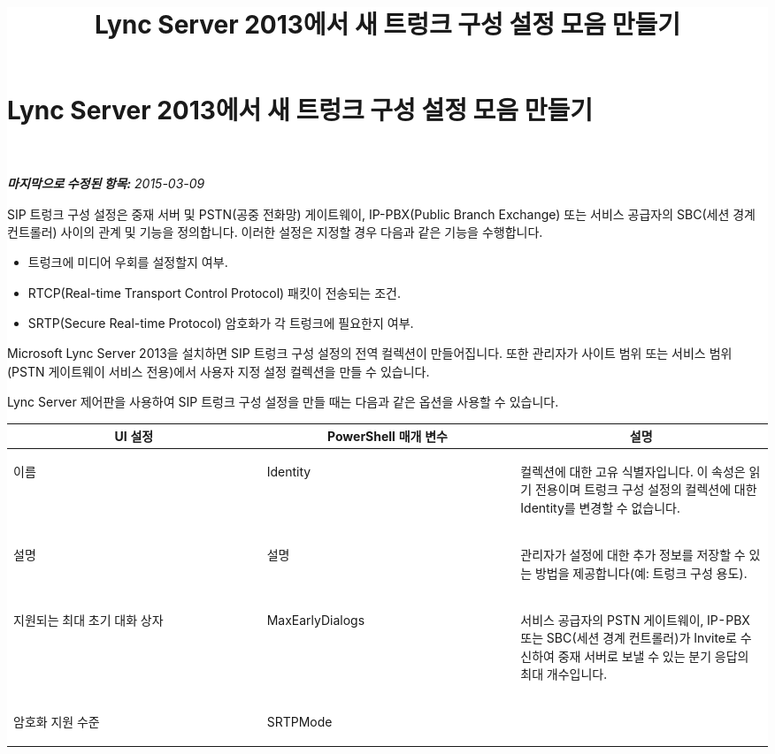 ﻿---
title: Lync Server 2013에서 새 트렁크 구성 설정 모음 만들기
TOCTitle: Lync Server 2013에서 새 트렁크 구성 설정 모음 만들기
ms:assetid: 4ebd710c-38cd-4cff-9a45-df029d424580
ms:mtpsurl: https://technet.microsoft.com/ko-kr/library/JJ688054(v=OCS.15)
ms:contentKeyID: 49885761
ms.date: 08/10/2015
mtps_version: v=OCS.15
ms.translationtype: HT
---

# Lync Server 2013에서 새 트렁크 구성 설정 모음 만들기

 

_**마지막으로 수정된 항목:** 2015-03-09_

SIP 트렁크 구성 설정은 중재 서버 및 PSTN(공중 전화망) 게이트웨이, IP-PBX(Public Branch Exchange) 또는 서비스 공급자의 SBC(세션 경계 컨트롤러) 사이의 관계 및 기능을 정의합니다. 이러한 설정은 지정할 경우 다음과 같은 기능을 수행합니다.

  - 트렁크에 미디어 우회를 설정할지 여부.

  - RTCP(Real-time Transport Control Protocol) 패킷이 전송되는 조건.

  - SRTP(Secure Real-time Protocol) 암호화가 각 트렁크에 필요한지 여부.

Microsoft Lync Server 2013을 설치하면 SIP 트렁크 구성 설정의 전역 컬렉션이 만들어집니다. 또한 관리자가 사이트 범위 또는 서비스 범위(PSTN 게이트웨이 서비스 전용)에서 사용자 지정 설정 컬렉션을 만들 수 있습니다.

Lync Server 제어판을 사용하여 SIP 트렁크 구성 설정을 만들 때는 다음과 같은 옵션을 사용할 수 있습니다.


<table>
<colgroup>
<col style="width: 33%" />
<col style="width: 33%" />
<col style="width: 33%" />
</colgroup>
<thead>
<tr class="header">
<th>UI 설정</th>
<th>PowerShell 매개 변수</th>
<th>설명</th>
</tr>
</thead>
<tbody>
<tr class="odd">
<td><p>이름</p></td>
<td><p>Identity</p></td>
<td><p>컬렉션에 대한 고유 식별자입니다. 이 속성은 읽기 전용이며 트렁크 구성 설정의 컬렉션에 대한 Identity를 변경할 수 없습니다.</p></td>
</tr>
<tr class="even">
<td><p>설명</p></td>
<td><p>설명</p></td>
<td><p>관리자가 설정에 대한 추가 정보를 저장할 수 있는 방법을 제공합니다(예: 트렁크 구성 용도).</p></td>
</tr>
<tr class="odd">
<td><p>지원되는 최대 초기 대화 상자</p></td>
<td><p>MaxEarlyDialogs</p></td>
<td><p>서비스 공급자의 PSTN 게이트웨이, IP-PBX 또는 SBC(세션 경계 컨트롤러)가 Invite로 수신하여 중재 서버로 보낼 수 있는 분기 응답의 최대 개수입니다.</p></td>
</tr>
<tr class="even">
<td><p>암호화 지원 수준</p></td>
<td><p>SRTPMode</p></td>
